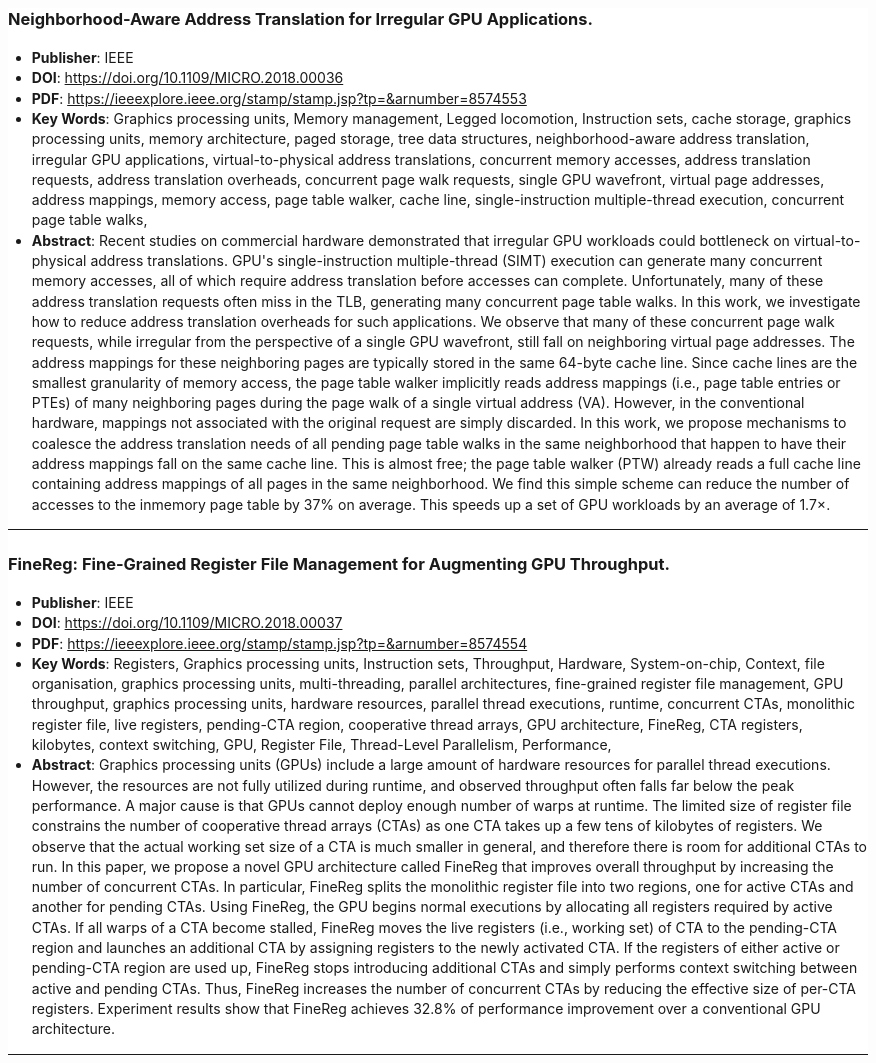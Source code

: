### Neighborhood-Aware Address Translation for Irregular GPU Applications.
* **Publisher**: IEEE
* **DOI**: https://doi.org/10.1109/MICRO.2018.00036
* **PDF**: https://ieeexplore.ieee.org/stamp/stamp.jsp?tp=&arnumber=8574553
* **Key Words**: Graphics processing units, Memory management, Legged locomotion, Instruction sets, cache storage, graphics processing units, memory architecture, paged storage, tree data structures, neighborhood-aware address translation, irregular GPU applications, virtual-to-physical address translations, concurrent memory accesses, address translation requests, address translation overheads, concurrent page walk requests, single GPU wavefront, virtual page addresses, address mappings, memory access, page table walker, cache line, single-instruction multiple-thread execution, concurrent page table walks, 
* **Abstract**: Recent studies on commercial hardware demonstrated that irregular GPU workloads could bottleneck on virtual-to-physical address translations. GPU's single-instruction multiple-thread (SIMT) execution can generate many concurrent memory accesses, all of which require address translation before accesses can complete. Unfortunately, many of these address translation requests often miss in the TLB, generating many concurrent page table walks. In this work, we investigate how to reduce address translation overheads for such applications. We observe that many of these concurrent page walk requests, while irregular from the perspective of a single GPU wavefront, still fall on neighboring virtual page addresses. The address mappings for these neighboring pages are typically stored in the same 64-byte cache line. Since cache lines are the smallest granularity of memory access, the page table walker implicitly reads address mappings (i.e., page table entries or PTEs) of many neighboring pages during the page walk of a single virtual address (VA). However, in the conventional hardware, mappings not associated with the original request are simply discarded. In this work, we propose mechanisms to coalesce the address translation needs of all pending page table walks in the same neighborhood that happen to have their address mappings fall on the same cache line. This is almost free; the page table walker (PTW) already reads a full cache line containing address mappings of all pages in the same neighborhood. We find this simple scheme can reduce the number of accesses to the inmemory page table by 37% on average. This speeds up a set of GPU workloads by an average of 1.7×.

---
### FineReg: Fine-Grained Register File Management for Augmenting GPU Throughput.
* **Publisher**: IEEE
* **DOI**: https://doi.org/10.1109/MICRO.2018.00037
* **PDF**: https://ieeexplore.ieee.org/stamp/stamp.jsp?tp=&arnumber=8574554
* **Key Words**: Registers, Graphics processing units, Instruction sets, Throughput, Hardware, System-on-chip, Context, file organisation, graphics processing units, multi-threading, parallel architectures, fine-grained register file management, GPU throughput, graphics processing units, hardware resources, parallel thread executions, runtime, concurrent CTAs, monolithic register file, live registers, pending-CTA region, cooperative thread arrays, GPU architecture, FineReg, CTA registers, kilobytes, context switching, GPU, Register File, Thread-Level Parallelism, Performance, 
* **Abstract**: Graphics processing units (GPUs) include a large amount of hardware resources for parallel thread executions. However, the resources are not fully utilized during runtime, and observed throughput often falls far below the peak performance. A major cause is that GPUs cannot deploy enough number of warps at runtime. The limited size of register file constrains the number of cooperative thread arrays (CTAs) as one CTA takes up a few tens of kilobytes of registers. We observe that the actual working set size of a CTA is much smaller in general, and therefore there is room for additional CTAs to run. In this paper, we propose a novel GPU architecture called FineReg that improves overall throughput by increasing the number of concurrent CTAs. In particular, FineReg splits the monolithic register file into two regions, one for active CTAs and another for pending CTAs. Using FineReg, the GPU begins normal executions by allocating all registers required by active CTAs. If all warps of a CTA become stalled, FineReg moves the live registers (i.e., working set) of CTA to the pending-CTA region and launches an additional CTA by assigning registers to the newly activated CTA. If the registers of either active or pending-CTA region are used up, FineReg stops introducing additional CTAs and simply performs context switching between active and pending CTAs. Thus, FineReg increases the number of concurrent CTAs by reducing the effective size of per-CTA registers. Experiment results show that FineReg achieves 32.8% of performance improvement over a conventional GPU architecture.

---
